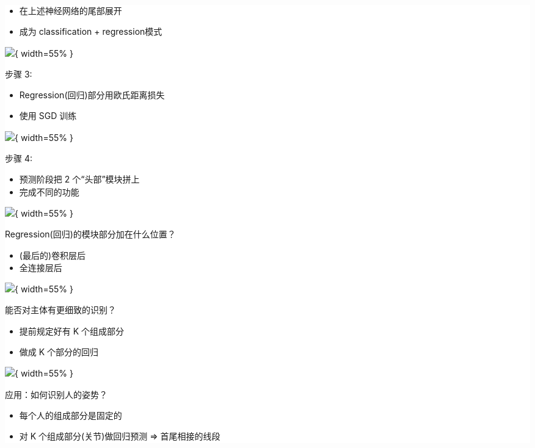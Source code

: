   * 在上述神经网络的尾部展开


  * 成为 classification + regression模式




![](http://images.iterate.site/blog/image/180727/bEFg1FB1m5.png?imageslim){ width=55% }

步骤 3:




  * Regression(回归)部分用欧氏距离损失


  * 使用 SGD 训练




![](http://images.iterate.site/blog/image/180727/BGBAKGdGEa.png?imageslim){ width=55% }

步骤 4:

* 预测阶段把 2 个“头部”模块拼上
* 完成不同的功能

![](http://images.iterate.site/blog/image/180727/dLGb4hfjbm.png?imageslim){ width=55% }

Regression(回归)的模块部分加在什么位置？




* (最后的)卷积层后
* 全连接层后




![](http://images.iterate.site/blog/image/180727/AE1H3lbIkl.png?imageslim){ width=55% }

能否对主体有更细致的识别？




  * 提前规定好有 K 个组成部分


  * 做成 K 个部分的回归




![](http://images.iterate.site/blog/image/180727/1I5mKmhaEm.png?imageslim){ width=55% }

应用：如何识别人的姿势？




  * 每个人的组成部分是固定的


  * 对 K 个组成部分(关节)做回归预测 => 首尾相接的线段
